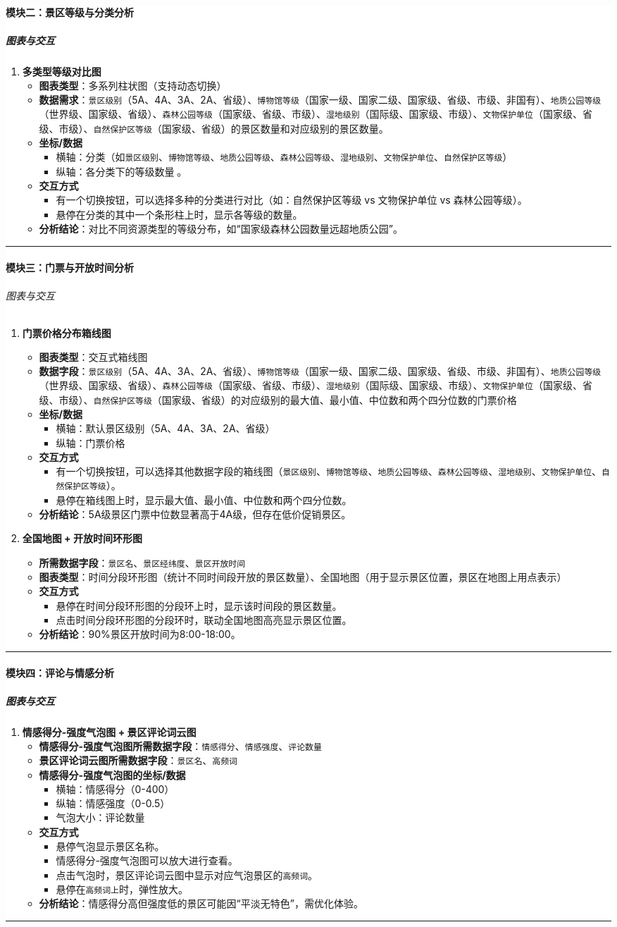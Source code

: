 
#### **模块二：景区等级与分类分析**

##### 图表与交互
1. **多类型等级对比图**  
   - **图表类型**：多系列柱状图（支持动态切换）
   - **数据需求**：`景区级别`（5A、4A、3A、2A、省级）、`博物馆等级`（国家一级、国家二级、国家级、省级、市级、非国有）、`地质公园等级`（世界级、国家级、省级）、`森林公园等级`（国家级、省级、市级）、`湿地级别`（国际级、国家级、市级）、`文物保护单位`（国家级、省级、市级）、`自然保护区等级`（国家级、省级）的景区数量和对应级别的景区数量。
   - **坐标/数据**
     - 横轴：分类（如`景区级别`、`博物馆等级`、`地质公园等级`、`森林公园等级`、`湿地级别`、`文物保护单位`、`自然保护区等级`）  
     - 纵轴：各分类下的等级数量 。
   - **交互方式**
     - 有一个切换按钮，可以选择多种的分类进行对比（如：自然保护区等级 vs 文物保护单位 vs 森林公园等级）。  
     - 悬停在分类的其中一个条形柱上时，显示各等级的数量。  
   - **分析结论**：对比不同资源类型的等级分布，如“国家级森林公园数量远超地质公园”。

---

#### **模块三：门票与开放时间分析**

###### 图表与交互
1. **门票价格分布箱线图**  
   - **图表类型**：交互式箱线图
   - **数据字段**：`景区级别`（5A、4A、3A、2A、省级）、`博物馆等级`（国家一级、国家二级、国家级、省级、市级、非国有）、`地质公园等级`（世界级、国家级、省级）、`森林公园等级`（国家级、省级、市级）、`湿地级别`（国际级、国家级、市级）、`文物保护单位`（国家级、省级、市级）、`自然保护区等级`（国家级、省级）的对应级别的最大值、最小值、中位数和两个四分位数的门票价格
   - **坐标/数据**  
     - 横轴：默认景区级别（5A、4A、3A、2A、省级）  
     - 纵轴：门票价格  
   - **交互方式**
     - 有一个切换按钮，可以选择其他数据字段的箱线图（`景区级别`、`博物馆等级`、`地质公园等级`、`森林公园等级`、`湿地级别`、`文物保护单位`、`自然保护区等级`）。
     - 悬停在箱线图上时，显示最大值、最小值、中位数和两个四分位数。
   - **分析结论**：5A级景区门票中位数显著高于4A级，但存在低价促销景区。

2. **全国地图 + 开放时间环形图**
   - **所需数据字段**：`景区名`、`景区经纬度`、`景区开放时间`  
   - **图表类型**：时间分段环形图（统计不同时间段开放的景区数量）、全国地图（用于显示景区位置，景区在地图上用点表示）
   - **交互方式**
     - 悬停在时间分段环形图的分段环上时，显示该时间段的景区数量。
     - 点击时间分段环形图的分段环时，联动全国地图高亮显示景区位置。
   - **分析结论**：90%景区开放时间为8:00-18:00。

---

#### **模块四：评论与情感分析**

##### 图表与交互
1. **情感得分-强度气泡图 + 景区评论词云图**  
   - **情感得分-强度气泡图所需数据字段**：`情感得分`、`情感强度`、`评论数量`
   - **景区评论词云图所需数据字段**：`景区名`、`高频词`
   - **情感得分-强度气泡图的坐标/数据**
     - 横轴：情感得分（0-400）  
     - 纵轴：情感强度（0-0.5）  
     - 气泡大小：评论数量  
   - **交互方式**  
     - 悬停气泡显示景区名称。  
     - 情感得分-强度气泡图可以放大进行查看。
     - 点击气泡时，景区评论词云图中显示对应气泡景区的`高频词`。
     - 悬停在`高频词上`时，弹性放大。
   - **分析结论**：情感得分高但强度低的景区可能因“平淡无特色”，需优化体验。

---